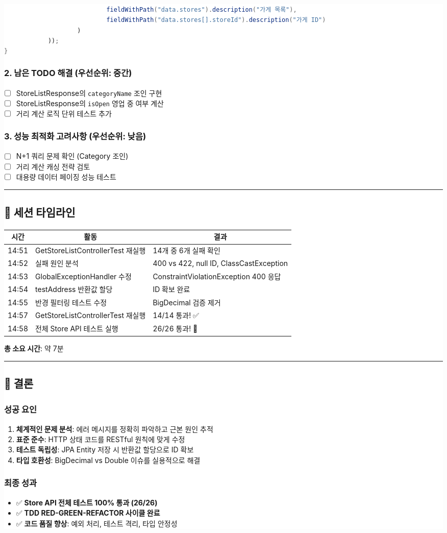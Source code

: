```java
                            fieldWithPath("data.stores").description("가게 목록"),
                            fieldWithPath("data.stores[].storeId").description("가게 ID")
                    )
            ));
}
```

### 2. 남은 TODO 해결 (우선순위: 중간)
- [ ] StoreListResponse의 `categoryName` 조인 구현
- [ ] StoreListResponse의 `isOpen` 영업 중 여부 계산
- [ ] 거리 계산 로직 단위 테스트 추가

### 3. 성능 최적화 고려사항 (우선순위: 낮음)
- [ ] N+1 쿼리 문제 확인 (Category 조인)
- [ ] 거리 계산 캐싱 전략 검토
- [ ] 대용량 데이터 페이징 성능 테스트

---

## 📝 세션 타임라인

| 시간 | 활동 | 결과 |
|------|------|------|
| 14:51 | GetStoreListControllerTest 재실행 | 14개 중 6개 실패 확인 |
| 14:52 | 실패 원인 분석 | 400 vs 422, null ID, ClassCastException |
| 14:53 | GlobalExceptionHandler 수정 | ConstraintViolationException 400 응답 |
| 14:54 | testAddress 반환값 할당 | ID 확보 완료 |
| 14:55 | 반경 필터링 테스트 수정 | BigDecimal 검증 제거 |
| 14:57 | GetStoreListControllerTest 재실행 | 14/14 통과! ✅ |
| 14:58 | 전체 Store API 테스트 실행 | 26/26 통과! 🎉 |

**총 소요 시간**: 약 7분

---

## 🎉 결론

### 성공 요인
1. **체계적인 문제 분석**: 에러 메시지를 정확히 파악하고 근본 원인 추적
2. **표준 준수**: HTTP 상태 코드를 RESTful 원칙에 맞게 수정
3. **테스트 독립성**: JPA Entity 저장 시 반환값 할당으로 ID 확보
4. **타입 호환성**: BigDecimal vs Double 이슈를 실용적으로 해결

### 최종 성과
- ✅ **Store API 전체 테스트 100% 통과 (26/26)**
- ✅ **TDD RED-GREEN-REFACTOR 사이클 완료**
- ✅ **코드 품질 향상**: 예외 처리, 테스트 격리, 타입 안정성
